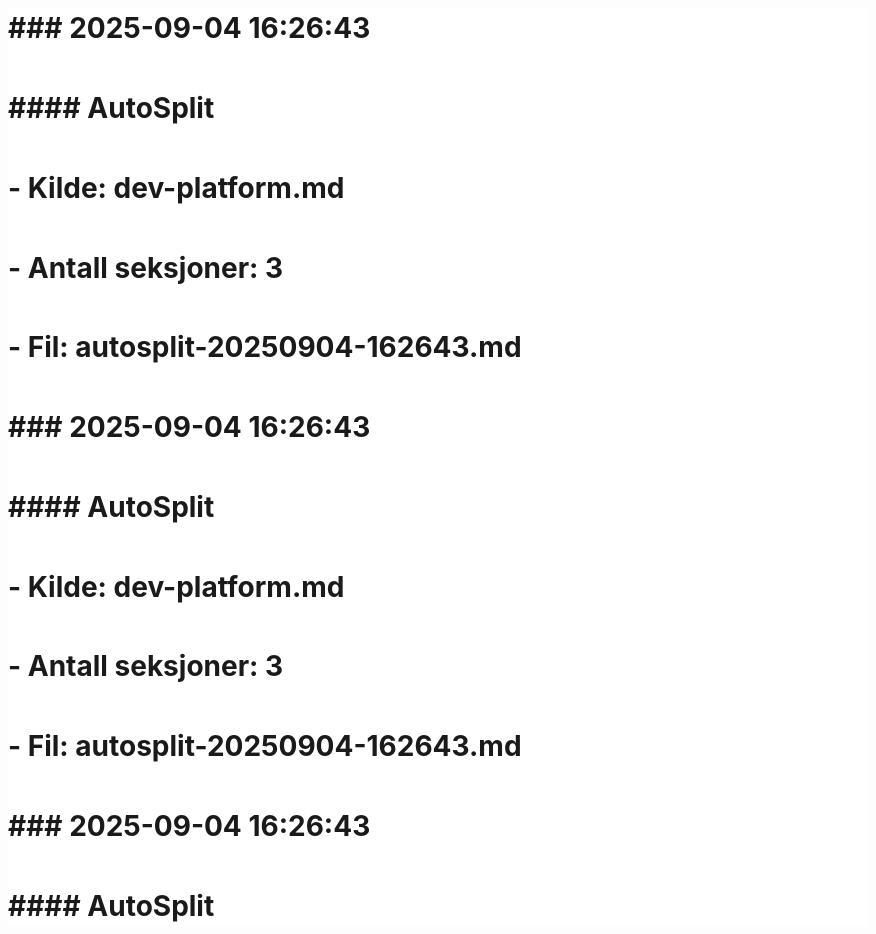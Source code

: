 #

# \### 2025-09-04 16:26:43

# \#### AutoSplit

# \- Kilde: dev-platform.md

# \- Antall seksjoner: 3

# \- Fil: autosplit-20250904-162643.md

#

#

#

#

# \### 2025-09-04 16:26:43

# \#### AutoSplit

# \- Kilde: dev-platform.md

# \- Antall seksjoner: 3

# \- Fil: autosplit-20250904-162643.md

#

#

#

#

# \### 2025-09-04 16:26:43

# \#### AutoSplit
